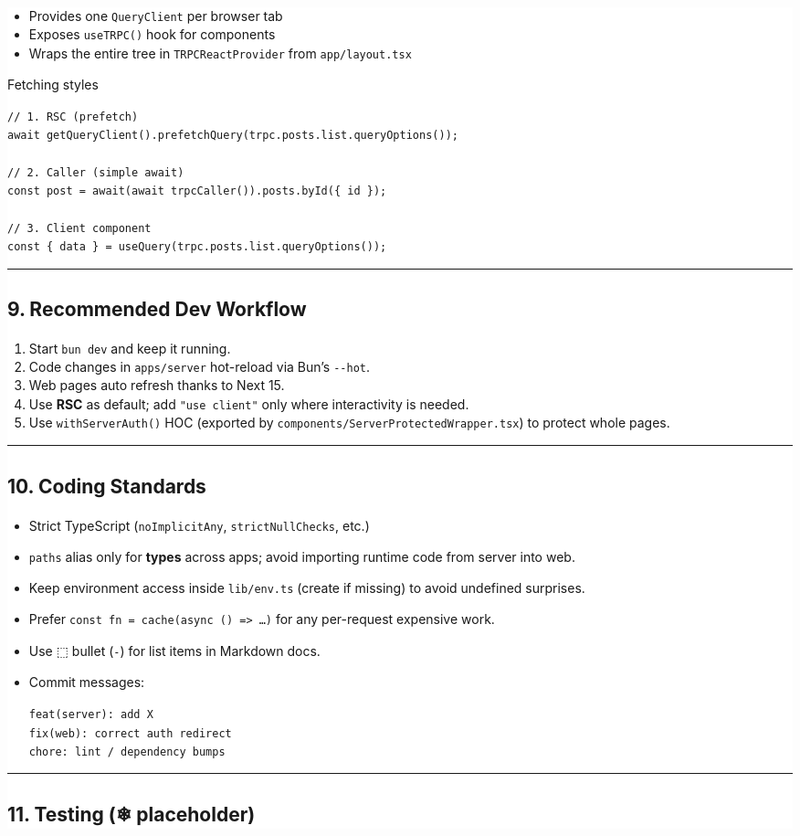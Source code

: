 - Provides one `QueryClient` per browser tab
- Exposes `useTRPC()` hook for components
- Wraps the entire tree in `TRPCReactProvider` from `app/layout.tsx`

Fetching styles

```tsx
// 1. RSC (prefetch)
await getQueryClient().prefetchQuery(trpc.posts.list.queryOptions());

// 2. Caller (simple await)
const post = await(await trpcCaller()).posts.byId({ id });

// 3. Client component
const { data } = useQuery(trpc.posts.list.queryOptions());
```

---

## 9. Recommended Dev Workflow

1. Start `bun dev` and keep it running.
2. Code changes in `apps/server` hot-reload via Bun’s `--hot`.
3. Web pages auto refresh thanks to Next 15.
4. Use **RSC** as default; add `"use client"` only where interactivity is
   needed.
5. Use `withServerAuth()` HOC (exported by
   `components/ServerProtectedWrapper.tsx`) to protect whole pages.

---

## 10. Coding Standards

- Strict TypeScript (`noImplicitAny`, `strictNullChecks`, etc.)
- `paths` alias only for **types** across apps; avoid importing runtime
  code from server into web.
- Keep environment access inside `lib/env.ts` (create if missing) to avoid
  undefined surprises.
- Prefer `const fn = cache(async () => …)` for any per-request expensive
  work.
- Use ⬚ bullet (`-`) for list items in Markdown docs.
- Commit messages:

  ```
  feat(server): add X
  fix(web): correct auth redirect
  chore: lint / dependency bumps
  ```

---

## 11. Testing (❄ placeholder)
